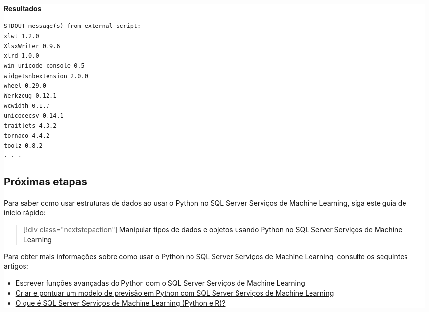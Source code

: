 **Resultados**

```text
STDOUT message(s) from external script:
xlwt 1.2.0
XlsxWriter 0.9.6
xlrd 1.0.0
win-unicode-console 0.5
widgetsnbextension 2.0.0
wheel 0.29.0
Werkzeug 0.12.1
wcwidth 0.1.7
unicodecsv 0.14.1
traitlets 4.3.2
tornado 4.4.2
toolz 0.8.2
. . .
```

## <a name="next-steps"></a>Próximas etapas

Para saber como usar estruturas de dados ao usar o Python no SQL Server Serviços de Machine Learning, siga este guia de início rápido:

> [!div class="nextstepaction"]
> [Manipular tipos de dados e objetos usando Python no SQL Server Serviços de Machine Learning](quickstart-python-data-structures.md)

Para obter mais informações sobre como usar o Python no SQL Server Serviços de Machine Learning, consulte os seguintes artigos:

- [Escrever funções avançadas do Python com o SQL Server Serviços de Machine Learning](quickstart-python-functions.md)
- [Criar e pontuar um modelo de previsão em Python com SQL Server Serviços de Machine Learning](quickstart-python-train-score-model.md)
- [O que é SQL Server Serviços de Machine Learning (Python e R)?](../what-is-sql-server-machine-learning.md)
